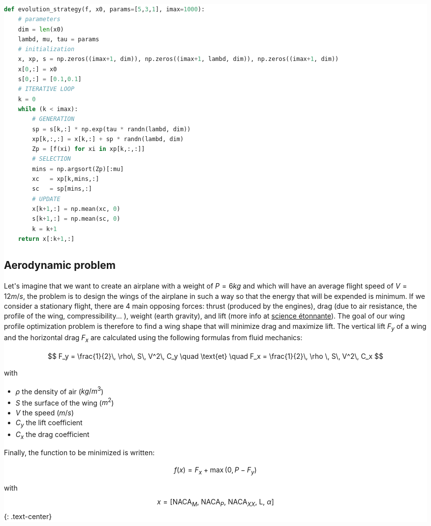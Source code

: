 ```python 
def evolution_strategy(f, x0, params=[5,3,1], imax=1000):
    # parameters
    dim = len(x0)
    lambd, mu, tau = params
    # initialization
    x, xp, s = np.zeros((imax+1, dim)), np.zeros((imax+1, lambd, dim)), np.zeros((imax+1, dim))
    x[0,:] = x0
    s[0,:] = [0.1,0.1]
    # ITERATIVE LOOP
    k = 0
    while (k < imax):
        # GENERATION
        sp = s[k,:] * np.exp(tau * randn(lambd, dim))
        xp[k,:,:] = x[k,:] + sp * randn(lambd, dim)
        Zp = [f(xi) for xi in xp[k,:,:]]
        # SELECTION
        mins = np.argsort(Zp)[:mu]
        xc   = xp[k,mins,:]
        sc   = sp[mins,:]
        # UPDATE
        x[k+1,:] = np.mean(xc, 0)
        s[k+1,:] = np.mean(sc, 0)
        k = k+1
    return x[:k+1,:]
```

## Aerodynamic problem

Let's imagine that we want to create an airplane with a weight of $P=6 kg$ and which will have an average flight speed of $V=12 m/s$, the problem is to design the wings of the airplane in such a way so that the energy that will be expended is minimum. If we consider a stationary flight, there are 4 main opposing forces: thrust (produced by the engines), drag (due to air resistance, the profile of the wing, compressibility... ), weight (earth gravity), and lift (more info at [science étonnante](https://www.youtube.com/watch?v=r-ESaj_4ujc)). The goal of our wing profile optimization problem is therefore to find a wing shape that will minimize drag and maximize lift. The vertical lift $F_y$ of a wing and the horizontal drag $F_x$ are calculated using the following formulas from fluid mechanics:

$$ F_y = \frac{1}{2}\, \rho\, S\, V^2\, C_y \quad \text{et} \quad F_x = \frac{1}{2}\, \rho \, S\, V^2\, C_x $$

with
- $\rho$ the density of air ($kg/m^3$)
- $S$ the surface of the wing ($m^2$)
- $V$ the speed ($m/s$)
- $C_y$ the lift coefficient
- $C_x$ the drag coefficient

Finally, the function to be minimized is written:

$$ f(x) = F_x + \max(0, P - F_y) $$

with $$x = \left[ \text{NACA}_{M} \text{, NACA}_{P} \text{, NACA}_{XX} \text{, L, }\alpha \right]$$
{: .text-center}
